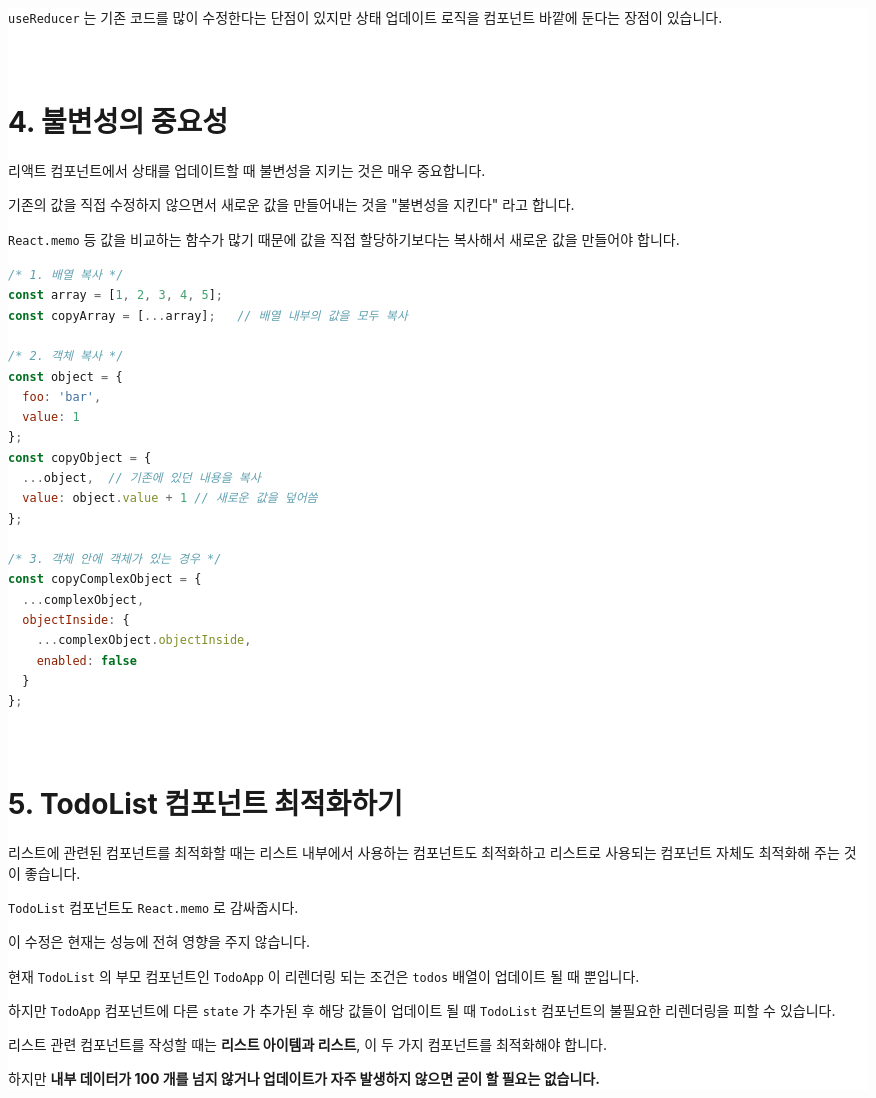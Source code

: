 `useReducer` 는 기존 코드를 많이 수정한다는 단점이 있지만 상태 업데이트 로직을 컴포넌트 바깥에 둔다는 장점이 있습니다.

<br>

# 4. 불변성의 중요성

리액트 컴포넌트에서 상태를 업데이트할 때 불변성을 지키는 것은 매우 중요합니다.

기존의 값을 직접 수정하지 않으면서 새로운 값을 만들어내는 것을 "불변성을 지킨다" 라고 합니다.

`React.memo` 등 값을 비교하는 함수가 많기 때문에 값을 직접 할당하기보다는 복사해서 새로운 값을 만들어야 합니다.

```js
/* 1. 배열 복사 */
const array = [1, 2, 3, 4, 5];
const copyArray = [...array];   // 배열 내부의 값을 모두 복사

/* 2. 객체 복사 */
const object = {
  foo: 'bar',
  value: 1
};
const copyObject = {
  ...object,  // 기존에 있던 내용을 복사
  value: object.value + 1 // 새로운 값을 덮어씀
};

/* 3. 객체 안에 객체가 있는 경우 */
const copyComplexObject = {
  ...complexObject,
  objectInside: {
    ...complexObject.objectInside,
    enabled: false
  }
};
```

<br>

# 5. TodoList 컴포넌트 최적화하기

리스트에 관련된 컴포넌트를 최적화할 때는 리스트 내부에서 사용하는 컴포넌트도 최적화하고 리스트로 사용되는 컴포넌트 자체도 최적화해 주는 것이 좋습니다.

`TodoList` 컴포넌트도 `React.memo` 로 감싸줍시다.

이 수정은 현재는 성능에 전혀 영향을 주지 않습니다.

현재 `TodoList` 의 부모 컴포넌트인 `TodoApp` 이 리렌더링 되는 조건은 `todos` 배열이 업데이트 될 때 뿐입니다.

하지만 `TodoApp` 컴포넌트에 다른 `state` 가 추가된 후 해당 값들이 업데이트 될 때 `TodoList` 컴포넌트의 불필요한 리렌더링을 피할 수 있습니다.

리스트 관련 컴포넌트를 작성할 때는 **리스트 아이템과 리스트**, 이 두 가지 컴포넌트를 최적화해야 합니다.

하지만 **내부 데이터가 100 개를 넘지 않거나 업데이트가 자주 발생하지 않으면 굳이 할 필요는 없습니다.**
